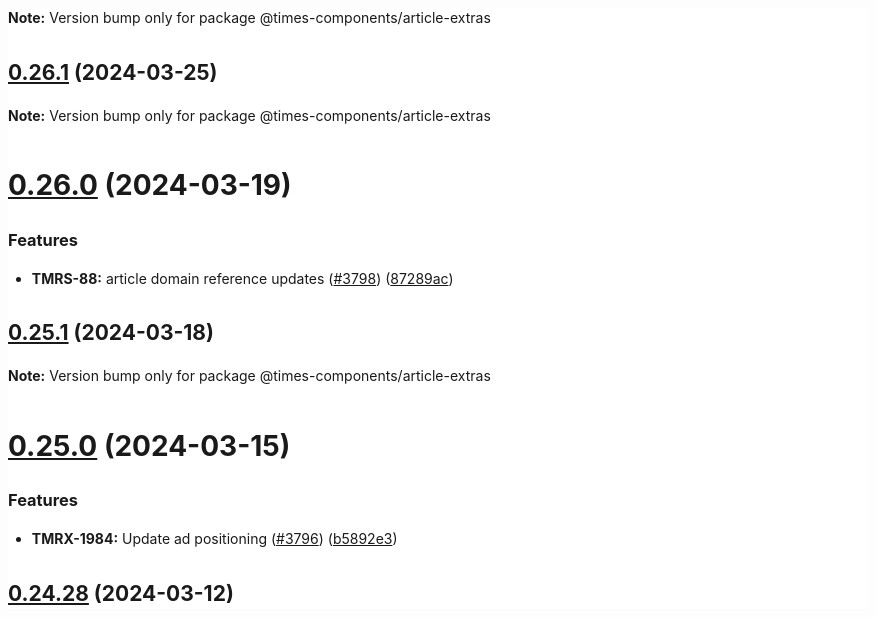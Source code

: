 **Note:** Version bump only for package @times-components/article-extras





## [0.26.1](https://github.com/newsuk/times-components/compare/@times-components/article-extras@0.26.0...@times-components/article-extras@0.26.1) (2024-03-25)

**Note:** Version bump only for package @times-components/article-extras





# [0.26.0](https://github.com/newsuk/times-components/compare/@times-components/article-extras@0.25.1...@times-components/article-extras@0.26.0) (2024-03-19)


### Features

* **TMRS-88:** article domain reference updates ([#3798](https://github.com/newsuk/times-components/issues/3798)) ([87289ac](https://github.com/newsuk/times-components/commit/87289ac93dfae6322a54ad49f8ce6d3df80073b2))





## [0.25.1](https://github.com/newsuk/times-components/compare/@times-components/article-extras@0.25.0...@times-components/article-extras@0.25.1) (2024-03-18)

**Note:** Version bump only for package @times-components/article-extras





# [0.25.0](https://github.com/newsuk/times-components/compare/@times-components/article-extras@0.24.28...@times-components/article-extras@0.25.0) (2024-03-15)


### Features

* **TMRX-1984:** Update ad positioning ([#3796](https://github.com/newsuk/times-components/issues/3796)) ([b5892e3](https://github.com/newsuk/times-components/commit/b5892e39131af32500f03b498346613b713979d1))





## [0.24.28](https://github.com/newsuk/times-components/compare/@times-components/article-extras@0.24.27...@times-components/article-extras@0.24.28) (2024-03-12)

